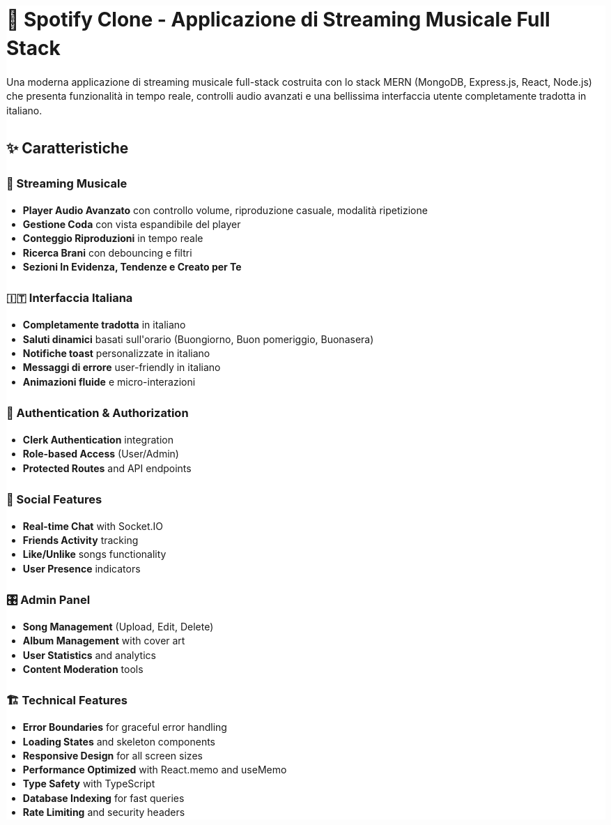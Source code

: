 # 🎵 Spotify Clone - Applicazione di Streaming Musicale Full Stack

Una moderna applicazione di streaming musicale full-stack costruita con lo stack MERN (MongoDB, Express.js, React, Node.js) che presenta funzionalità in tempo reale, controlli audio avanzati e una bellissima interfaccia utente completamente tradotta in italiano.

## ✨ Caratteristiche

### 🎵 Streaming Musicale
- **Player Audio Avanzato** con controllo volume, riproduzione casuale, modalità ripetizione
- **Gestione Coda** con vista espandibile del player
- **Conteggio Riproduzioni** in tempo reale
- **Ricerca Brani** con debouncing e filtri
- **Sezioni In Evidenza, Tendenze e Creato per Te**

### 🇮🇹 Interfaccia Italiana
- **Completamente tradotta** in italiano
- **Saluti dinamici** basati sull'orario (Buongiorno, Buon pomeriggio, Buonasera)
- **Notifiche toast** personalizzate in italiano
- **Messaggi di errore** user-friendly in italiano
- **Animazioni fluide** e micro-interazioni

### 🔐 Authentication & Authorization
- **Clerk Authentication** integration
- **Role-based Access** (User/Admin)
- **Protected Routes** and API endpoints

### 👥 Social Features
- **Real-time Chat** with Socket.IO
- **Friends Activity** tracking
- **Like/Unlike** songs functionality
- **User Presence** indicators

### 🎛️ Admin Panel
- **Song Management** (Upload, Edit, Delete)
- **Album Management** with cover art
- **User Statistics** and analytics
- **Content Moderation** tools

### 🏗️ Technical Features
- **Error Boundaries** for graceful error handling
- **Loading States** and skeleton components
- **Responsive Design** for all screen sizes
- **Performance Optimized** with React.memo and useMemo
- **Type Safety** with TypeScript
- **Database Indexing** for fast queries
- **Rate Limiting** and security headers
